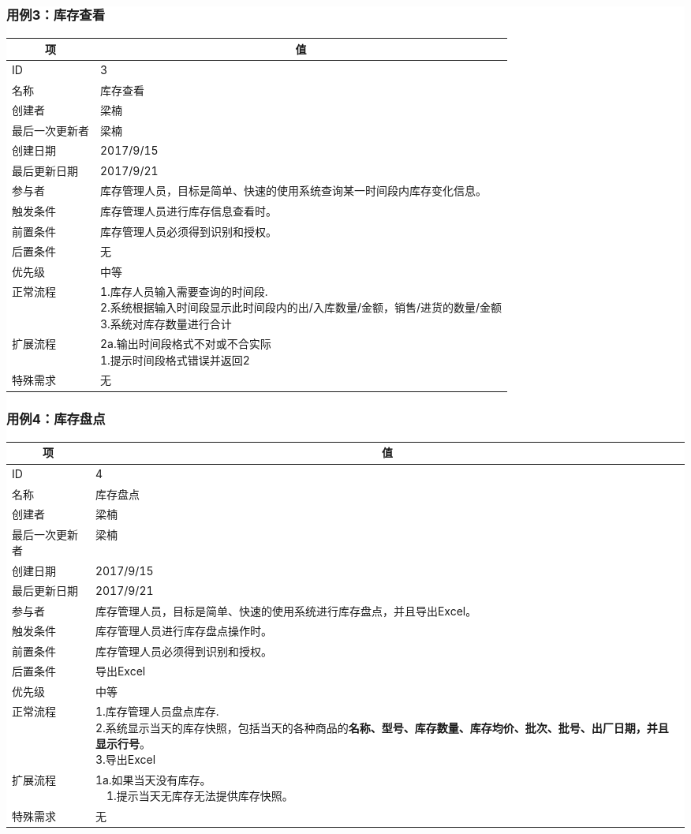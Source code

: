 


### 用例3：库存查看

| 项       | 值                                        |
| ------- | ---------------------------------------- |
| ID      | 3                                        |
| 名称      | 库存查看                                     |
| 创建者     | 梁楠                                       |
| 最后一次更新者 | 梁楠                                       |
| 创建日期    | 2017/9/15                                |
| 最后更新日期  | 2017/9/21                                |
| 参与者     | 库存管理人员，目标是简单、快速的使用系统查询某一时间段内库存变化信息。      |
| 触发条件    | 库存管理人员进行库存信息查看时。                         |
| 前置条件    | 库存管理人员必须得到识别和授权。                         |
| 后置条件    | 无                                        |
| 优先级     | 中等                                       |
| 正常流程    | 1.库存人员输入需要查询的时间段.<br/> 2.系统根据输入时间段显示此时间段内的出/入库数量/金额，销售/进货的数量/金额<br/>3.系统对库存数量进行合计<br/> |
| 扩展流程    | 2a.输出时间段格式不对或不合实际<br/>1.提示时间段格式错误并返回2    |
| 特殊需求    | 无                                        |

### 用例4：库存盘点

| 项       | 值                                        |
| ------- | ---------------------------------------- |
| ID      | 4                                        |
| 名称      | 库存盘点                                     |
| 创建者     | 梁楠                                       |
| 最后一次更新者 | 梁楠                                       |
| 创建日期    | 2017/9/15                                |
| 最后更新日期  | 2017/9/21                                |
| 参与者     | 库存管理人员，目标是简单、快速的使用系统进行库存盘点，并且导出Excel。    |
| 触发条件    | 库存管理人员进行库存盘点操作时。                         |
| 前置条件    | 库存管理人员必须得到识别和授权。                         |
| 后置条件    | 导出Excel                                  |
| 优先级     | 中等                                       |
| 正常流程    | 1.库存管理人员盘点库存.<br/> 2.系统显示当天的库存快照，包括当天的各种商品的**名称、型号、库存数量、库存均价、批次、批号、出厂日期，并且显示行号**。<br/>3.导出Excel<br/> |
| 扩展流程    | 1a.如果当天没有库存。<br/> &emsp;1.提示当天无库存无法提供库存快照。 |
| 特殊需求    | 无                                        |
